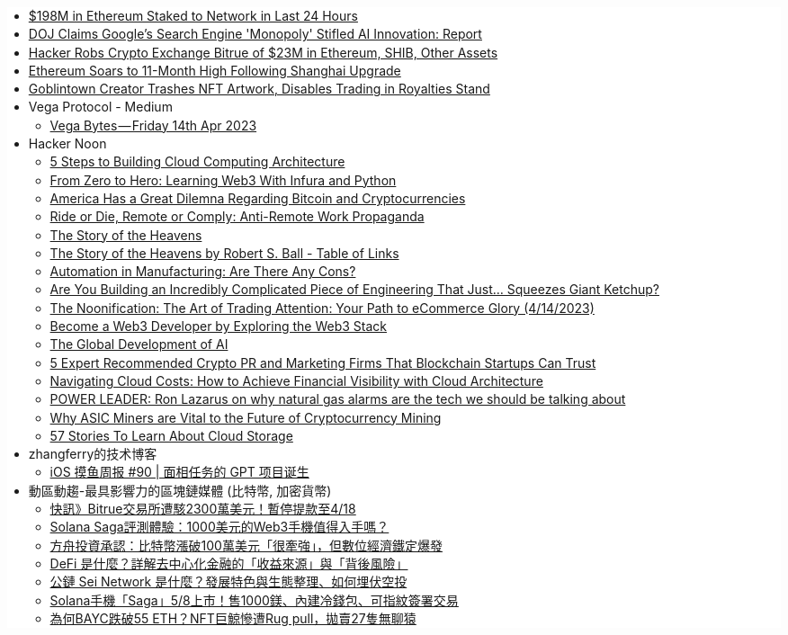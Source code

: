   - [$198M in Ethereum Staked to Network in Last 24 Hours](https://decrypt.co/136759/224m-ethereum-staked-network-24-hours)
  - [DOJ Claims Google’s Search Engine 'Monopoly' Stifled AI Innovation: Report](https://decrypt.co/136755/doj-claims-googles-search-engine-monopoly-stifled-ai-innovation-report)
  - [Hacker Robs Crypto Exchange Bitrue of $23M in Ethereum, SHIB, Other Assets](https://decrypt.co/136751/hacker-robs-bitrue-23m-ethereum-shib-assets)
  - [Ethereum Soars to 11-Month High Following Shanghai Upgrade](https://decrypt.co/136748/ethereum-soars-eleven-month-high-post-shanghai-upgrade)
  - [Goblintown Creator Trashes NFT Artwork, Disables Trading in Royalties Stand](https://decrypt.co/126261/goblintown-creator-trashes-nft-artwork-disables-trading-royalties-stand)
- Vega Protocol - Medium
  - [Vega Bytes — Friday 14th Apr 2023](https://blog.vega.xyz/vega-bytes-friday-14th-apr-2023-beb7f04be276?source=rss----ac3f275d266f---4)
- Hacker Noon
  - [5 Steps to Building Cloud Computing Architecture](https://hackernoon.com/5-steps-to-building-cloud-computing-architecture?source=rss)
  - [From Zero to Hero: Learning Web3 With Infura and Python](https://hackernoon.com/from-zero-to-hero-learning-web3-with-infura-and-python?source=rss)
  - [America Has a Great Dilemna Regarding Bitcoin and Cryptocurrencies](https://hackernoon.com/america-has-a-great-dilemna-regarding-bitcoin-and-cryptocurrencies?source=rss)
  - [Ride or Die, Remote or Comply: Anti-Remote Work Propaganda](https://hackernoon.com/ride-or-die-remote-or-comply-anti-remote-work-propaganda?source=rss)
  - [The Story of the Heavens](https://hackernoon.com/the-story-of-the-heavens?source=rss)
  - [The Story of the Heavens by Robert S. Ball - Table of Links](https://hackernoon.com/the-story-of-the-heavens-by-robert-s-ball-table-of-links?source=rss)
  - [Automation in Manufacturing: Are There Any Cons?](https://hackernoon.com/automation-in-manufacturing-are-there-any-cons?source=rss)
  - [Are You Building an Incredibly Complicated Piece of Engineering That Just… Squeezes Giant Ketchup?](https://hackernoon.com/are-you-building-an-incredibly-complicated-piece-of-engineering-that-just-squeezes-giant-ketchup?source=rss)
  - [The Noonification: The Art of Trading Attention: Your Path to eCommerce Glory (4/14/2023)](https://hackernoon.com/4-14-2023-noonification?source=rss)
  - [Become a Web3 Developer by Exploring the Web3 Stack](https://hackernoon.com/become-a-web3-developer-by-exploring-the-web3-stack?source=rss)
  - [The Global Development of AI](https://hackernoon.com/the-global-development-of-ai?source=rss)
  - [5 Expert Recommended Crypto PR and Marketing Firms That Blockchain Startups Can Trust](https://hackernoon.com/5-expert-recommended-crypto-pr-and-marketing-firms-that-blockchain-startups-can-trust?source=rss)
  - [Navigating Cloud Costs: How to Achieve Financial Visibility with Cloud Architecture](https://hackernoon.com/navigating-cloud-costs-how-to-achieve-financial-visibility-with-cloud-architecture?source=rss)
  - [POWER LEADER: Ron Lazarus on why natural gas alarms are the tech we should be talking about](https://hackernoon.com/power-leader-ron-lazarus-on-why-natural-gas-alarms-are-the-tech-we-should-be-talking-about?source=rss)
  - [Why ASIC Miners are Vital to the Future of Cryptocurrency Mining](https://hackernoon.com/why-asic-miners-are-vital-to-the-future-of-cryptocurrency-mining?source=rss)
  - [57 Stories To Learn About Cloud Storage](https://hackernoon.com/57-stories-to-learn-about-cloud-storage?source=rss)
- zhangferry的技术博客
  - [iOS 摸鱼周报 #90 | 面相任务的 GPT 项目诞生](https://zhangferry.com/2023/04/14/iOSWeeklyLearning_90)
- 動區動趨-最具影響力的區塊鏈媒體 (比特幣, 加密貨幣)
  - [快訊》Bitrue交易所遭駭2300萬美元！暫停提款至4/18](https://www.blocktempo.com/hot-wallet-of-bitrue-exchange-hacked-for-23m-dollars/)
  - [Solana Saga評測體驗：1000美元的Web3手機值得入手嗎？](https://www.blocktempo.com/solana-lauch-saga-phone/)
  - [方舟投資承認：比特幣漲破100萬美元「很牽強」，但數位經濟鐵定爆發](https://www.blocktempo.com/ark-invest-analyst-says-btc-will-hit-1-million/)
  - [DeFi 是什麼？詳解去中心化金融的「收益來源」與「背後風險」](https://www.blocktempo.com/what-is-defi-detailed-explanation-of-the-7-major-income-models/)
  - [公鏈 Sei Network 是什麼？發展特色與生態整理、如何埋伏空投](https://www.blocktempo.com/what-is-the-public-chain-sei-network/)
  - [Solana手機「Saga」5/8上市！售1000鎂、內建冷錢包、可指紋簽署交易](https://www.blocktempo.com/solana-web3-focused-saga-phone-goes-on-sale-may-8/)
  - [為何BAYC跌破55 ETH？NFT巨鯨慘遭Rug pull，拋賣27隻無聊猿](https://www.blocktempo.com/nft-whale-sold-27-almost-all-bayc/)
